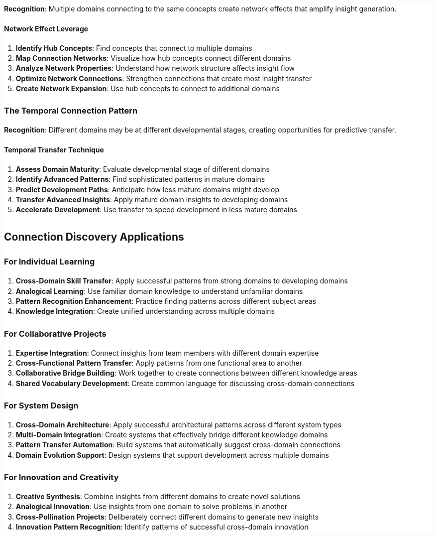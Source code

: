 **Recognition**: Multiple domains connecting to the same concepts create network effects that amplify insight generation.

#### Network Effect Leverage
1. **Identify Hub Concepts**: Find concepts that connect to multiple domains
2. **Map Connection Networks**: Visualize how hub concepts connect different domains
3. **Analyze Network Properties**: Understand how network structure affects insight flow
4. **Optimize Network Connections**: Strengthen connections that create most insight transfer
5. **Create Network Expansion**: Use hub concepts to connect to additional domains

### The Temporal Connection Pattern

**Recognition**: Different domains may be at different developmental stages, creating opportunities for predictive transfer.

#### Temporal Transfer Technique
1. **Assess Domain Maturity**: Evaluate developmental stage of different domains
2. **Identify Advanced Patterns**: Find sophisticated patterns in mature domains
3. **Predict Development Paths**: Anticipate how less mature domains might develop
4. **Transfer Advanced Insights**: Apply mature domain insights to developing domains
5. **Accelerate Development**: Use transfer to speed development in less mature domains

## Connection Discovery Applications

### For Individual Learning
1. **Cross-Domain Skill Transfer**: Apply successful patterns from strong domains to developing domains
2. **Analogical Learning**: Use familiar domain knowledge to understand unfamiliar domains
3. **Pattern Recognition Enhancement**: Practice finding patterns across different subject areas
4. **Knowledge Integration**: Create unified understanding across multiple domains

### For Collaborative Projects
1. **Expertise Integration**: Connect insights from team members with different domain expertise
2. **Cross-Functional Pattern Transfer**: Apply patterns from one functional area to another
3. **Collaborative Bridge Building**: Work together to create connections between different knowledge areas
4. **Shared Vocabulary Development**: Create common language for discussing cross-domain connections

### For System Design
1. **Cross-Domain Architecture**: Apply successful architectural patterns across different system types
2. **Multi-Domain Integration**: Create systems that effectively bridge different knowledge domains
3. **Pattern Transfer Automation**: Build systems that automatically suggest cross-domain connections
4. **Domain Evolution Support**: Design systems that support development across multiple domains

### For Innovation and Creativity
1. **Creative Synthesis**: Combine insights from different domains to create novel solutions
2. **Analogical Innovation**: Use insights from one domain to solve problems in another
3. **Cross-Pollination Projects**: Deliberately connect different domains to generate new insights
4. **Innovation Pattern Recognition**: Identify patterns of successful cross-domain innovation
